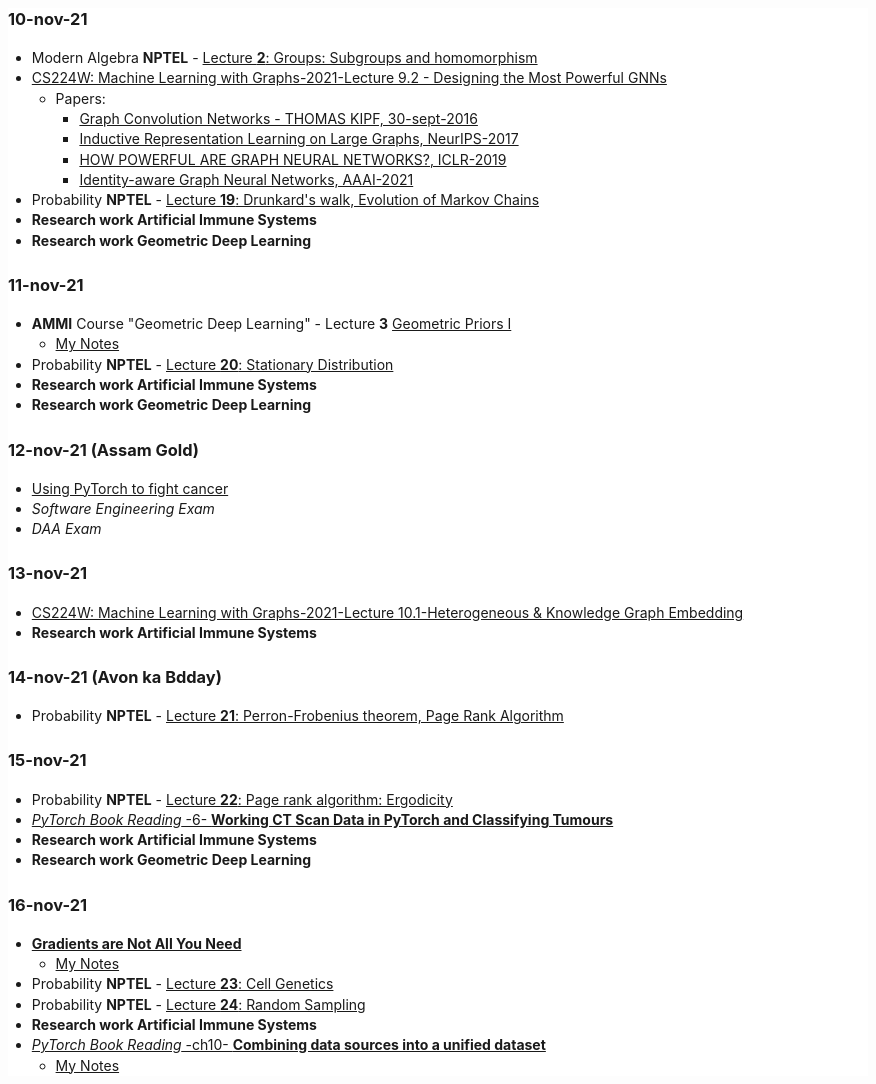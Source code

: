 ### 10-nov-21
- Modern Algebra **NPTEL** - [Lecture **2**: Groups: Subgroups and homomorphism](https://youtu.be/irmGMy-rEZc)
- [CS224W: Machine Learning with Graphs-2021-Lecture 9.2 - Designing the Most Powerful GNNs](https://youtu.be/B5y47gWt3co)
  - Papers:
    - [Graph Convolution Networks - THOMAS KIPF, 30-sept-2016](https://tkipf.github.io/graph-convolutional-networks/)
    - [Inductive Representation Learning on Large Graphs, NeurIPS-2017](https://proceedings.neurips.cc/paper/2017/file/5dd9db5e033da9c6fb5ba83c7a7ebea9-Paper.pdf) 
    - [HOW POWERFUL ARE GRAPH NEURAL NETWORKS?, ICLR-2019](https://arxiv.org/pdf/1810.00826.pdf)
    - [Identity-aware Graph Neural Networks, AAAI-2021](https://arxiv.org/pdf/2101.10320.pdf)
- Probability **NPTEL** - [Lecture **19**: Drunkard's walk, Evolution of Markov Chains](https://youtu.be/n68tMoARqfo)
- **Research work Artificial Immune Systems**
- **Research work Geometric Deep Learning**

### 11-nov-21
- **AMMI** Course "Geometric Deep Learning" - Lecture **3** [Geometric Priors I](https://youtu.be/fWBrupgU4X8)
  - [My Notes](https://1drv.ms/u/s!AnOefBrArb4MhDC9Byg8Y96AFeln?e=P3evuX)
- Probability **NPTEL** - [Lecture **20**: Stationary Distribution](https://youtu.be/7XWm_vFxTBY)
- **Research work Artificial Immune Systems**
- **Research work Geometric Deep Learning**

### 12-nov-21 (**Assam Gold**)
- [Using PyTorch to fight cancer](https://1drv.ms/u/s!AnOefBrArb4MhBYSM91Qd7AgsuHc?e=eagCEg)
- *Software Engineering Exam*
- *DAA Exam*

### 13-nov-21
- [CS224W: Machine Learning with Graphs-2021-Lecture 10.1-Heterogeneous & Knowledge Graph Embedding](https://youtu.be/Rfkntma6ZUI)
- **Research work Artificial Immune Systems**


### 14-nov-21 (**Avon ka Bdday**)
- Probability **NPTEL** - [Lecture **21**: Perron-Frobenius theorem, Page Rank Algorithm](https://youtu.be/XvXe-t1ZHmM)

### 15-nov-21
- Probability **NPTEL** - [Lecture **22**: Page rank algorithm: Ergodicity](https://youtu.be/xbdLhYOmag8)
- [*PyTorch Book Reading* -6- **Working CT Scan Data in PyTorch and Classifying Tumours**](https://youtu.be/jrX-N5YHmo0)
- **Research work Artificial Immune Systems**
- **Research work Geometric Deep Learning**

### 16-nov-21
- [**Gradients are Not All You Need**](https://youtu.be/EeMhj0sPrhE)
  - [My Notes](https://1drv.ms/u/s!AnOefBrArb4MhBwnBvwqRLiNndsa?e=mwxHuG) 
- Probability **NPTEL** - [Lecture **23**: Cell Genetics](https://youtu.be/z1YfSvLlZx8)
- Probability **NPTEL** - [Lecture **24**: Random Sampling](https://youtu.be/Fd6vX9ZCdvI)
- **Research work Artificial Immune Systems**
- [*PyTorch Book Reading* -ch10- **Combining data sources into a unified dataset**](https://youtu.be/jrX-N5YHmo0)
  - [My Notes](https://1drv.ms/u/s!AnOefBrArb4MhBYSM91Qd7AgsuHc?e=WLm6eO) 
